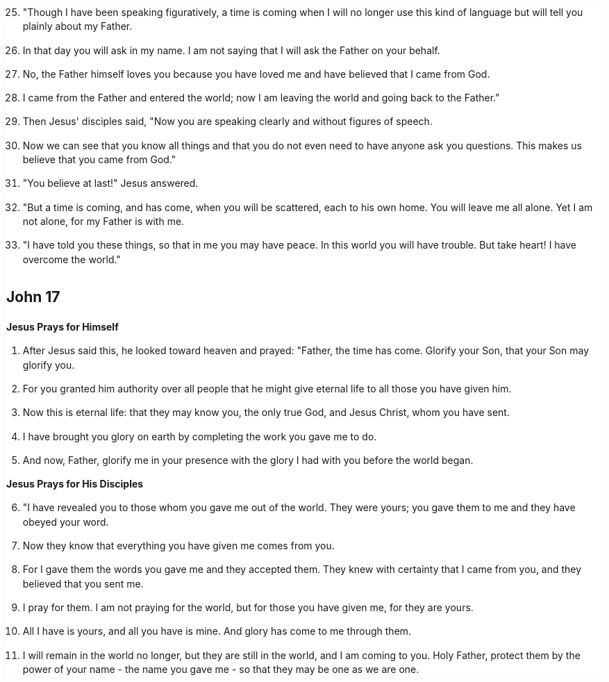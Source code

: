 25. "Though I have been speaking figuratively, a time is coming when I will no longer use this kind of language but will tell you plainly about my Father.

26. In that day you will ask in my name. I am not saying that I will ask the Father on your behalf.

27. No, the Father himself loves you because you have loved me and have believed that I came from God.

28. I came from the Father and entered the world; now I am leaving the world and going back to the Father."

29. Then Jesus' disciples said, "Now you are speaking clearly and without figures of speech.

30. Now we can see that you know all things and that you do not even need to have anyone ask you questions. This makes us believe that you came from God."

31. "You believe at last!" Jesus answered.

32. "But a time is coming, and has come, when you will be scattered, each to his own home. You will leave me all alone. Yet I am not alone, for my Father is with me.

33. "I have told you these things, so that in me you may have peace. In this world you will have trouble. But take heart! I have overcome the world."

## John 17

__Jesus Prays for Himself__

1. After Jesus said this, he looked toward heaven and prayed: "Father, the time has come. Glorify your Son, that your Son may glorify you.

2. For you granted him authority over all people that he might give eternal life to all those you have given him.

3. Now this is eternal life: that they may know you, the only true God, and Jesus Christ, whom you have sent.

4. I have brought you glory on earth by completing the work you gave me to do.

5. And now, Father, glorify me in your presence with the glory I had with you before the world began.

__Jesus Prays for His Disciples__

6. "I have revealed you to those whom you gave me out of the world. They were yours; you gave them to me and they have obeyed your word.

7. Now they know that everything you have given me comes from you.

8. For I gave them the words you gave me and they accepted them. They knew with certainty that I came from you, and they believed that you sent me.

9. I pray for them. I am not praying for the world, but for those you have given me, for they are yours.

10. All I have is yours, and all you have is mine. And glory has come to me through them.

11. I will remain in the world no longer, but they are still in the world, and I am coming to you. Holy Father, protect them by the power of your name - the name you gave me - so that they may be one as we are one.
